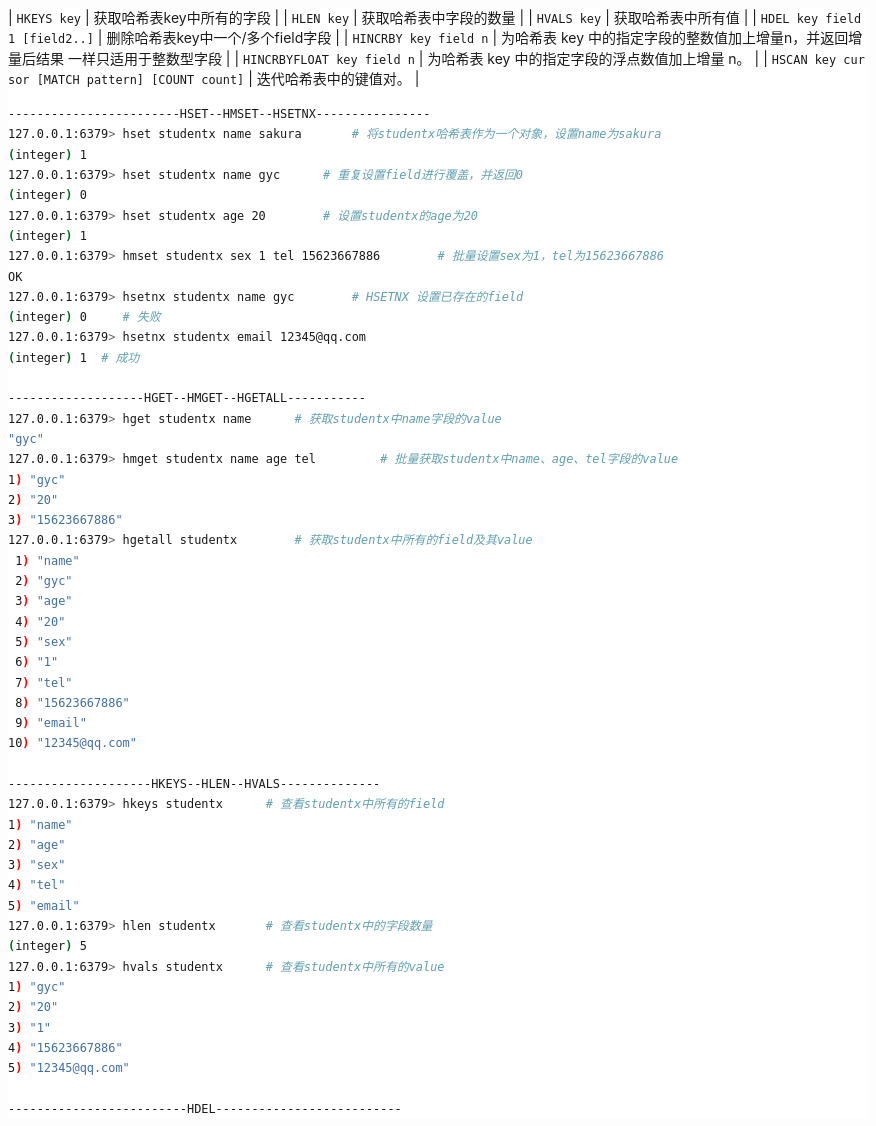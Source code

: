 | `HKEYS key`                                      | 获取哈希表key中所有的字段                                    |
| `HLEN key`                                       | 获取哈希表中字段的数量                                       |
| `HVALS key`                                      | 获取哈希表中所有值                                           |
| `HDEL key field1 [field2..]`                     | 删除哈希表key中一个/多个field字段                            |
| `HINCRBY key field n`                            | 为哈希表 key 中的指定字段的整数值加上增量n，并返回增量后结果 一样只适用于整数型字段 |
| `HINCRBYFLOAT key field n`                       | 为哈希表 key 中的指定字段的浮点数值加上增量 n。              |
| `HSCAN key cursor [MATCH pattern] [COUNT count]` | 迭代哈希表中的键值对。                                       |

```bash
------------------------HSET--HMSET--HSETNX----------------
127.0.0.1:6379> hset studentx name sakura 		# 将studentx哈希表作为一个对象，设置name为sakura
(integer) 1
127.0.0.1:6379> hset studentx name gyc 		# 重复设置field进行覆盖，并返回0
(integer) 0
127.0.0.1:6379> hset studentx age 20 		# 设置studentx的age为20
(integer) 1
127.0.0.1:6379> hmset studentx sex 1 tel 15623667886 		# 批量设置sex为1，tel为15623667886
OK
127.0.0.1:6379> hsetnx studentx name gyc 		# HSETNX 设置已存在的field
(integer) 0 	# 失败
127.0.0.1:6379> hsetnx studentx email 12345@qq.com
(integer) 1	 # 成功

-------------------HGET--HMGET--HGETALL-----------
127.0.0.1:6379> hget studentx name 		# 获取studentx中name字段的value
"gyc"
127.0.0.1:6379> hmget studentx name age tel 		# 批量获取studentx中name、age、tel字段的value
1) "gyc"
2) "20"
3) "15623667886"
127.0.0.1:6379> hgetall studentx 		# 获取studentx中所有的field及其value
 1) "name"
 2) "gyc"
 3) "age"
 4) "20"
 5) "sex"
 6) "1"
 7) "tel"
 8) "15623667886"
 9) "email"
10) "12345@qq.com"

--------------------HKEYS--HLEN--HVALS--------------
127.0.0.1:6379> hkeys studentx 		# 查看studentx中所有的field
1) "name"
2) "age"
3) "sex"
4) "tel"
5) "email"
127.0.0.1:6379> hlen studentx 		# 查看studentx中的字段数量
(integer) 5
127.0.0.1:6379> hvals studentx 		# 查看studentx中所有的value
1) "gyc"
2) "20"
3) "1"
4) "15623667886"
5) "12345@qq.com"

-------------------------HDEL--------------------------
```